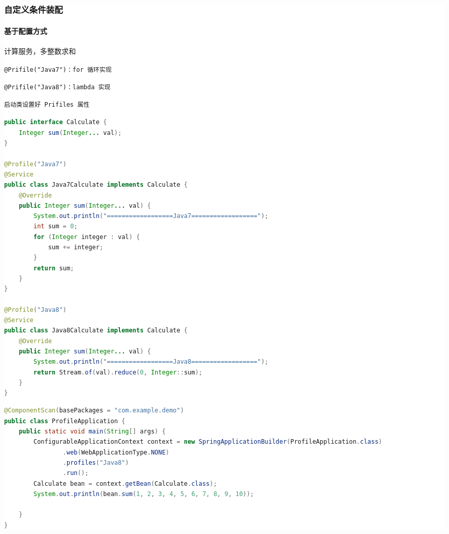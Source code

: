 ### 自定义条件装配

#### 基于配置方式

计算服务，多整数求和

`@Prifile("Java7")：for 循环实现`

`@Prifile("Java8")：lambda 实现`

`启动类设置好 Prifiles 属性`

```java
public interface Calculate {
    Integer sum(Integer... val);
}

@Profile("Java7")
@Service
public class Java7Calculate implements Calculate {
    @Override
    public Integer sum(Integer... val) {
        System.out.println("==================Java7==================");
        int sum = 0;
        for (Integer integer : val) {
            sum += integer;
        }
        return sum;
    }
}

@Profile("Java8")
@Service
public class Java8Calculate implements Calculate {
    @Override
    public Integer sum(Integer... val) {
        System.out.println("==================Java8==================");
        return Stream.of(val).reduce(0, Integer::sum);
    }
}
```

```java
@ComponentScan(basePackages = "com.example.demo")
public class ProfileApplication {
    public static void main(String[] args) {
        ConfigurableApplicationContext context = new SpringApplicationBuilder(ProfileApplication.class)
                .web(WebApplicationType.NONE)
                .profiles("Java8")
                .run();
        Calculate bean = context.getBean(Calculate.class);
        System.out.println(bean.sum(1, 2, 3, 4, 5, 6, 7, 8, 9, 10));

    }
}
```
